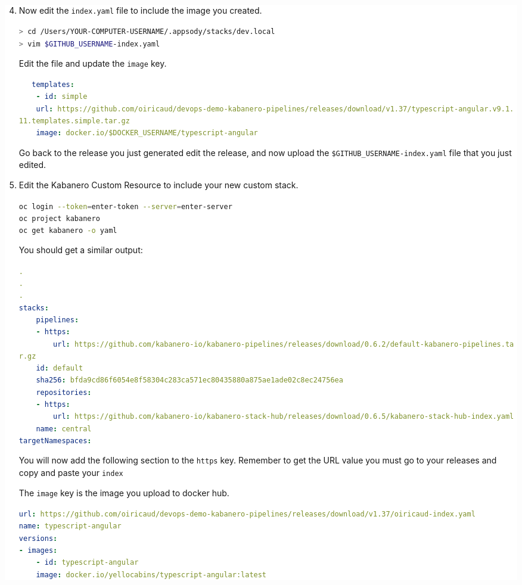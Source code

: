 4. Now edit the `index.yaml` file to include the image you created.
    ```bash
    > cd /Users/YOUR-COMPUTER-USERNAME/.appsody/stacks/dev.local
    > vim $GITHUB_USERNAME-index.yaml
    ```
    Edit the file and update the `image` key.

    ```yaml
       templates:
        - id: simple
        url: https://github.com/oiricaud/devops-demo-kabanero-pipelines/releases/download/v1.37/typescript-angular.v9.1.11.templates.simple.tar.gz
        image: docker.io/$DOCKER_USERNAME/typescript-angular
    ```
    Go back to the release you just generated edit the release, and now upload the `$GITHUB_USERNAME-index.yaml` file that you just edited.

5. Edit the Kabanero Custom Resource to include your new custom stack.

    ```bash 
    oc login --token=enter-token --server=enter-server
    oc project kabanero
    oc get kabanero -o yaml
    ```
    You should get a similar output: 

    ```yaml
    .
    .
    .
    stacks:
        pipelines:
        - https:
            url: https://github.com/kabanero-io/kabanero-pipelines/releases/download/0.6.2/default-kabanero-pipelines.tar.gz
        id: default
        sha256: bfda9cd86f6054e8f58304c283ca571ec80435880a875ae1ade02c8ec24756ea
        repositories:
        - https:
            url: https://github.com/kabanero-io/kabanero-stack-hub/releases/download/0.6.5/kabanero-stack-hub-index.yaml
        name: central
    targetNamespaces:
    ```
    You will now add the following section to the `https` key.
    Remember to get the URL value you must go to your releases and copy and paste your `index`

    The `image` key is the image you upload to docker hub.

    ```yaml
    url: https://github.com/oiricaud/devops-demo-kabanero-pipelines/releases/download/v1.37/oiricaud-index.yaml
    name: typescript-angular
    versions:
    - images:
        - id: typescript-angular
        image: docker.io/yellocabins/typescript-angular:latest
    ```
